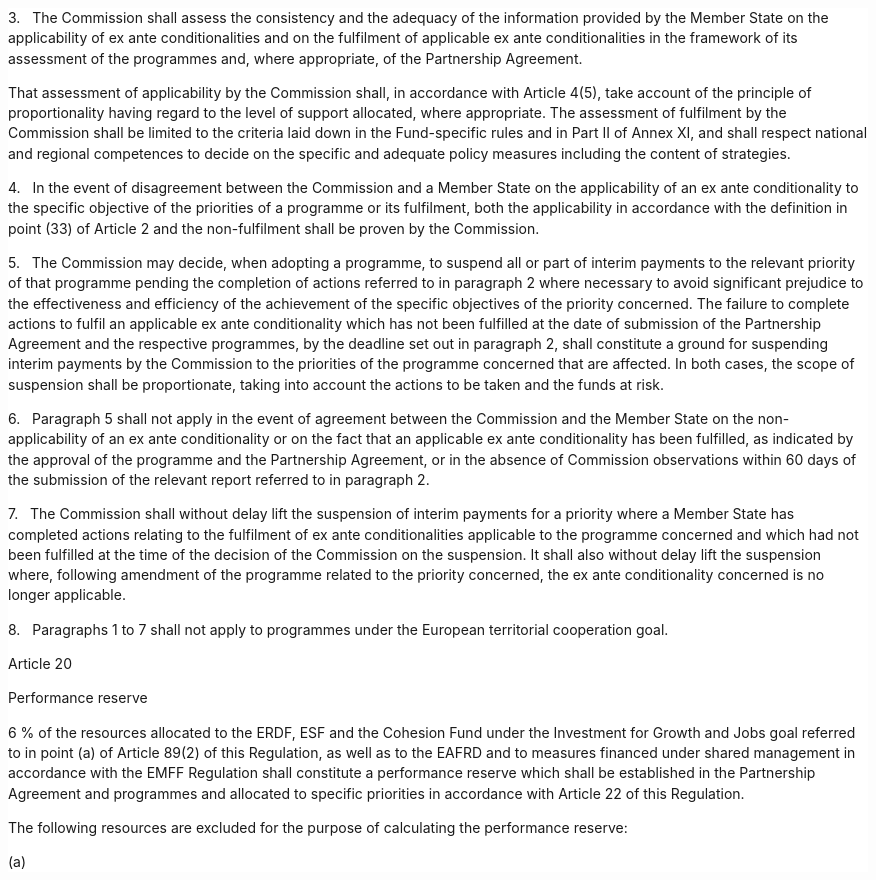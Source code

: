 3.   The Commission shall assess the consistency and the adequacy of the information provided by the Member State on the applicability of ex ante conditionalities and on the fulfilment of applicable ex ante conditionalities in the framework of its assessment of the programmes and, where appropriate, of the Partnership Agreement.

That assessment of applicability by the Commission shall, in accordance with Article 4(5), take account of the principle of proportionality having regard to the level of support allocated, where appropriate. The assessment of fulfilment by the Commission shall be limited to the criteria laid down in the Fund-specific rules and in Part II of Annex XI, and shall respect national and regional competences to decide on the specific and adequate policy measures including the content of strategies.

4.   In the event of disagreement between the Commission and a Member State on the applicability of an ex ante conditionality to the specific objective of the priorities of a programme or its fulfilment, both the applicability in accordance with the definition in point (33) of Article 2 and the non-fulfilment shall be proven by the Commission.

5.   The Commission may decide, when adopting a programme, to suspend all or part of interim payments to the relevant priority of that programme pending the completion of actions referred to in paragraph 2 where necessary to avoid significant prejudice to the effectiveness and efficiency of the achievement of the specific objectives of the priority concerned. The failure to complete actions to fulfil an applicable ex ante conditionality which has not been fulfilled at the date of submission of the Partnership Agreement and the respective programmes, by the deadline set out in paragraph 2, shall constitute a ground for suspending interim payments by the Commission to the priorities of the programme concerned that are affected. In both cases, the scope of suspension shall be proportionate, taking into account the actions to be taken and the funds at risk.

6.   Paragraph 5 shall not apply in the event of agreement between the Commission and the Member State on the non-applicability of an ex ante conditionality or on the fact that an applicable ex ante conditionality has been fulfilled, as indicated by the approval of the programme and the Partnership Agreement, or in the absence of Commission observations within 60 days of the submission of the relevant report referred to in paragraph 2.

7.   The Commission shall without delay lift the suspension of interim payments for a priority where a Member State has completed actions relating to the fulfilment of ex ante conditionalities applicable to the programme concerned and which had not been fulfilled at the time of the decision of the Commission on the suspension. It shall also without delay lift the suspension where, following amendment of the programme related to the priority concerned, the ex ante conditionality concerned is no longer applicable.

8.   Paragraphs 1 to 7 shall not apply to programmes under the European territorial cooperation goal.

Article 20

Performance reserve

6 % of the resources allocated to the ERDF, ESF and the Cohesion Fund under the Investment for Growth and Jobs goal referred to in point (a) of Article 89(2) of this Regulation, as well as to the EAFRD and to measures financed under shared management in accordance with the EMFF Regulation shall constitute a performance reserve which shall be established in the Partnership Agreement and programmes and allocated to specific priorities in accordance with Article 22 of this Regulation.

The following resources are excluded for the purpose of calculating the performance reserve:

  

(a)
